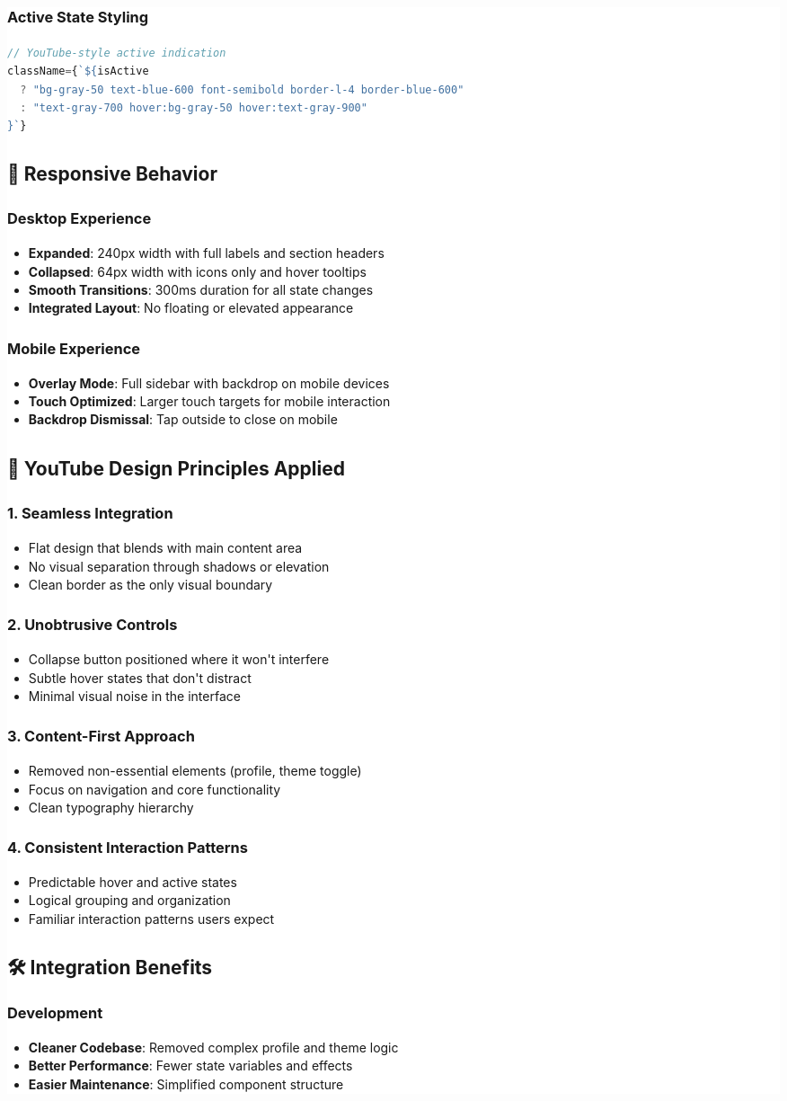 ### Active State Styling
```javascript
// YouTube-style active indication
className={`${isActive 
  ? "bg-gray-50 text-blue-600 font-semibold border-l-4 border-blue-600"
  : "text-gray-700 hover:bg-gray-50 hover:text-gray-900"
}`}
```

## 📱 **Responsive Behavior**

### Desktop Experience
- **Expanded**: 240px width with full labels and section headers
- **Collapsed**: 64px width with icons only and hover tooltips
- **Smooth Transitions**: 300ms duration for all state changes
- **Integrated Layout**: No floating or elevated appearance

### Mobile Experience  
- **Overlay Mode**: Full sidebar with backdrop on mobile devices
- **Touch Optimized**: Larger touch targets for mobile interaction
- **Backdrop Dismissal**: Tap outside to close on mobile

## 🎯 **YouTube Design Principles Applied**

### 1. **Seamless Integration**
- Flat design that blends with main content area
- No visual separation through shadows or elevation
- Clean border as the only visual boundary

### 2. **Unobtrusive Controls**
- Collapse button positioned where it won't interfere
- Subtle hover states that don't distract
- Minimal visual noise in the interface

### 3. **Content-First Approach**
- Removed non-essential elements (profile, theme toggle)
- Focus on navigation and core functionality
- Clean typography hierarchy

### 4. **Consistent Interaction Patterns**
- Predictable hover and active states
- Logical grouping and organization
- Familiar interaction patterns users expect

## 🛠 **Integration Benefits**

### Development
- **Cleaner Codebase**: Removed complex profile and theme logic
- **Better Performance**: Fewer state variables and effects
- **Easier Maintenance**: Simplified component structure
